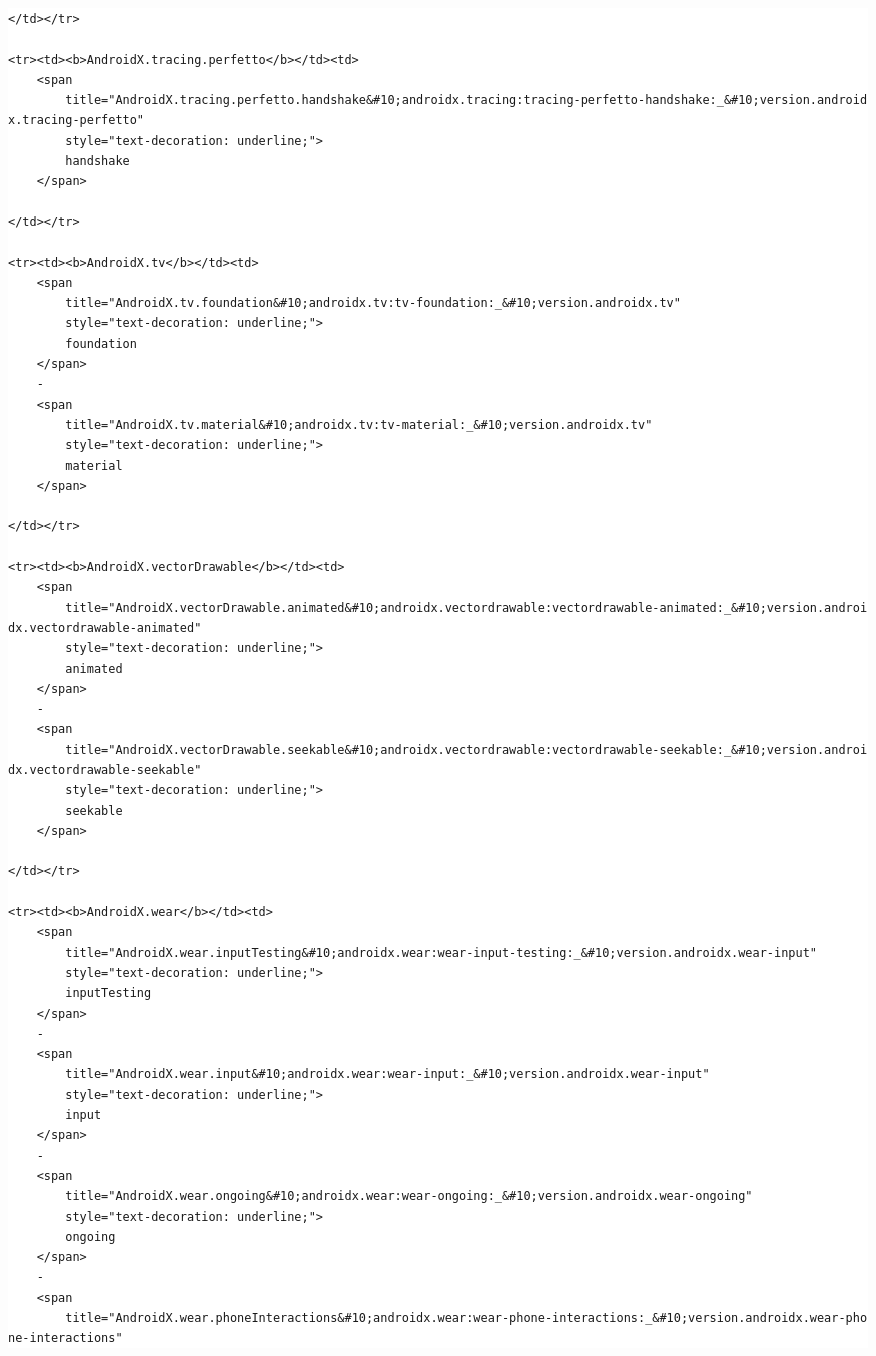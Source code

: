     </td></tr>
            
    <tr><td><b>AndroidX.tracing.perfetto</b></td><td>
        <span
            title="AndroidX.tracing.perfetto.handshake&#10;androidx.tracing:tracing-perfetto-handshake:_&#10;version.androidx.tracing-perfetto"
            style="text-decoration: underline;">
            handshake
        </span>
            
    </td></tr>
            
    <tr><td><b>AndroidX.tv</b></td><td>
        <span
            title="AndroidX.tv.foundation&#10;androidx.tv:tv-foundation:_&#10;version.androidx.tv"
            style="text-decoration: underline;">
            foundation
        </span>
        - 
        <span
            title="AndroidX.tv.material&#10;androidx.tv:tv-material:_&#10;version.androidx.tv"
            style="text-decoration: underline;">
            material
        </span>
            
    </td></tr>
            
    <tr><td><b>AndroidX.vectorDrawable</b></td><td>
        <span
            title="AndroidX.vectorDrawable.animated&#10;androidx.vectordrawable:vectordrawable-animated:_&#10;version.androidx.vectordrawable-animated"
            style="text-decoration: underline;">
            animated
        </span>
        - 
        <span
            title="AndroidX.vectorDrawable.seekable&#10;androidx.vectordrawable:vectordrawable-seekable:_&#10;version.androidx.vectordrawable-seekable"
            style="text-decoration: underline;">
            seekable
        </span>
            
    </td></tr>
            
    <tr><td><b>AndroidX.wear</b></td><td>
        <span
            title="AndroidX.wear.inputTesting&#10;androidx.wear:wear-input-testing:_&#10;version.androidx.wear-input"
            style="text-decoration: underline;">
            inputTesting
        </span>
        - 
        <span
            title="AndroidX.wear.input&#10;androidx.wear:wear-input:_&#10;version.androidx.wear-input"
            style="text-decoration: underline;">
            input
        </span>
        - 
        <span
            title="AndroidX.wear.ongoing&#10;androidx.wear:wear-ongoing:_&#10;version.androidx.wear-ongoing"
            style="text-decoration: underline;">
            ongoing
        </span>
        - 
        <span
            title="AndroidX.wear.phoneInteractions&#10;androidx.wear:wear-phone-interactions:_&#10;version.androidx.wear-phone-interactions"